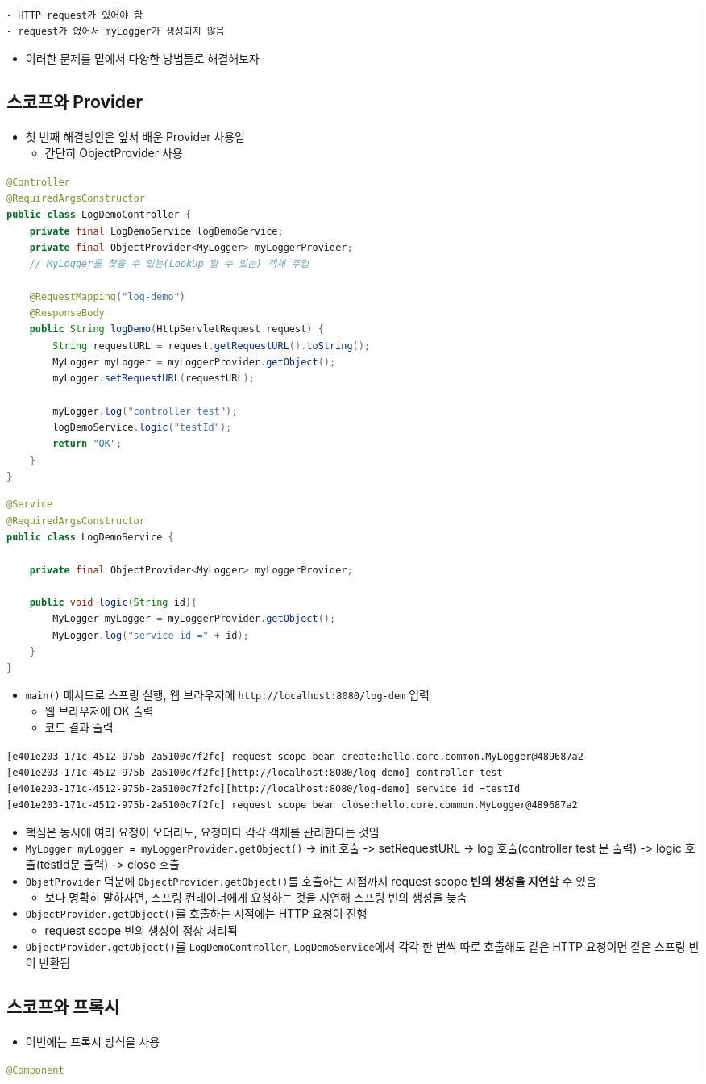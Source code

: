     - HTTP request가 있어야 함
    - request가 없어서 myLogger가 생성되지 않음
  - 이러한 문제를 밑에서 다양한 방법들로 해결해보자
## 스코프와 Provider
- 첫 번째 해결방안은 앞서 배운 Provider 사용임
  - 간단히 ObjectProvider 사용
```java
@Controller
@RequiredArgsConstructor
public class LogDemoController {
    private final LogDemoService logDemoService;
    private final ObjectProvider<MyLogger> myLoggerProvider;
    // MyLogger를 찾을 수 있는(LookUp 할 수 있는) 객체 주입

    @RequestMapping("log-demo")
    @ResponseBody
    public String logDemo(HttpServletRequest request) {
        String requestURL = request.getRequestURL().toString();
        MyLogger myLogger = myLoggerProvider.getObject(); 
        myLogger.setRequestURL(requestURL);

        myLogger.log("controller test");
        logDemoService.logic("testId");
        return "OK";
    }
}
```
```java
@Service
@RequiredArgsConstructor
public class LogDemoService {

    private final ObjectProvider<MyLogger> myLoggerProvider;

    public void logic(String id){
        MyLogger myLogger = myLoggerProvider.getObject();
        MyLogger.log("service id =" + id);
    }
}
```
- `main()` 메서드로 스프링 실행, 웹 브라우저에 `http://localhost:8080/log-dem` 입력
  - 웹 브라우저에 OK 출력
  - 코드 결과 출력
```
[e401e203-171c-4512-975b-2a5100c7f2fc] request scope bean create:hello.core.common.MyLogger@489687a2
[e401e203-171c-4512-975b-2a5100c7f2fc][http://localhost:8080/log-demo] controller test
[e401e203-171c-4512-975b-2a5100c7f2fc][http://localhost:8080/log-demo] service id =testId
[e401e203-171c-4512-975b-2a5100c7f2fc] request scope bean close:hello.core.common.MyLogger@489687a2
```
- 핵심은 동시에 여러 요청이 오더라도, 요청마다 각각 객체를 관리한다는 것임
- `MyLogger myLogger = myLoggerProvider.getObject()` -> init 호출 -> setRequestURL -> log 호출(controller test 문 출력) -> logic 호출(testId문 출력) -> close 호출  
- `ObjetProvider` 덕분에 `ObjectProvider.getObject()`를 호출하는 시점까지 request scope **빈의 생성을 지연**할 수 있음
  - 보다 명확히 말하자면, 스프링 컨테이너에게 요청하는 것을 지연해 스프링 빈의 생성을 늦춤
- `ObjectProvider.getObject()`를 호출하는 시점에는 HTTP 요청이 진행
  - request scope 빈의 생성이 정상 처리됨
- `ObjectProvider.getObject()`를 `LogDemoController`, `LogDemoService`에서 각각 한 번씩 따로 호출해도 같은 HTTP 요청이면 같은 스프링 빈이 반환됨
## 스코프와 프록시
- 이번에는 프록시 방식을 사용
```java
@Component
```